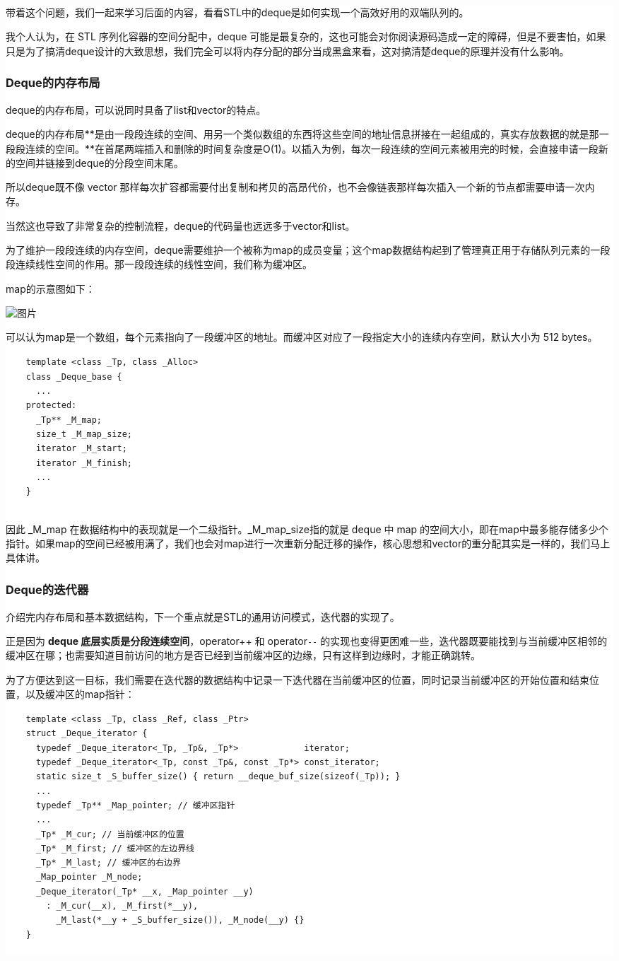 带着这个问题，我们一起来学习后面的内容，看看STL中的deque是如何实现一个高效好用的双端队列的。

我个人认为，在 STL 序列化容器的空间分配中，deque 可能是最复杂的，这也可能会对你阅读源码造成一定的障碍，但是不要害怕，如果只是为了搞清deque设计的大致思想，我们完全可以将内存分配的部分当成黑盒来看，这对搞清楚deque的原理并没有什么影响。

### Deque的内存布局

deque的内存布局，可以说同时具备了list和vector的特点。

deque的内存布局**是由一段段连续的空间、用另一个类似数组的东西将这些空间的地址信息拼接在一起组成的，真实存放数据的就是那一段段连续的空间。**在首尾两端插入和删除的时间复杂度是O\(1\)。以插入为例，每次一段连续的空间元素被用完的时候，会直接申请一段新的空间并链接到deque的分段空间末尾。

所以deque既不像 vector 那样每次扩容都需要付出复制和拷贝的高昂代价，也不会像链表那样每次插入一个新的节点都需要申请一次内存。

当然这也导致了非常复杂的控制流程，deque的代码量也远远多于vector和list。

为了维护一段段连续的内存空间，deque需要维护一个被称为map的成员变量；这个map数据结构起到了管理真正用于存储队列元素的一段段连续线性空间的作用。那一段段连续的线性空间，我们称为缓冲区。

map的示意图如下：

![图片](/images/业务开发算法50讲/03.基础数据结构篇/resourceimagec87ac8ac7fb00e8eae4637ab764aea0dc47a.jpg)

可以认为map是一个数组，每个元素指向了一段缓冲区的地址。而缓冲区对应了一段指定大小的连续内存空间，默认大小为 512 bytes。

```
    template <class _Tp, class _Alloc>
    class _Deque_base {
      ...
    protected:
      _Tp** _M_map;
      size_t _M_map_size;  
      iterator _M_start;
      iterator _M_finish;
      ...
    }
    

```

因此 \_M\_map 在数据结构中的表现就是一个二级指针。\_M\_map\_size指的就是 deque 中 map 的空间大小，即在map中最多能存储多少个指针。如果map的空间已经被用满了，我们也会对map进行一次重新分配迁移的操作，核心思想和vector的重分配其实是一样的，我们马上具体讲。

### Deque的迭代器

介绍完内存布局和基本数据结构，下一个重点就是STL的通用访问模式，迭代器的实现了。

正是因为 **deque 底层实质是分段连续空间**，operator++ 和 operator`--` 的实现也变得更困难一些，迭代器既要能找到与当前缓冲区相邻的缓冲区在哪；也需要知道目前访问的地方是否已经到当前缓冲区的边缘，只有这样到边缘时，才能正确跳转。

为了方便达到这一目标，我们需要在迭代器的数据结构中记录一下迭代器在当前缓冲区的位置，同时记录当前缓冲区的开始位置和结束位置，以及缓冲区的map指针：

```
    template <class _Tp, class _Ref, class _Ptr>
    struct _Deque_iterator {
      typedef _Deque_iterator<_Tp, _Tp&, _Tp*>             iterator;
      typedef _Deque_iterator<_Tp, const _Tp&, const _Tp*> const_iterator;
      static size_t _S_buffer_size() { return __deque_buf_size(sizeof(_Tp)); }
      ...
      typedef _Tp** _Map_pointer; // 缓冲区指针
      ... 
      _Tp* _M_cur; // 当前缓冲区的位置
      _Tp* _M_first; // 缓冲区的左边界线
      _Tp* _M_last; // 缓冲区的右边界
      _Map_pointer _M_node;
      _Deque_iterator(_Tp* __x, _Map_pointer __y) 
        : _M_cur(__x), _M_first(*__y),
          _M_last(*__y + _S_buffer_size()), _M_node(__y) {}
    }
    

```